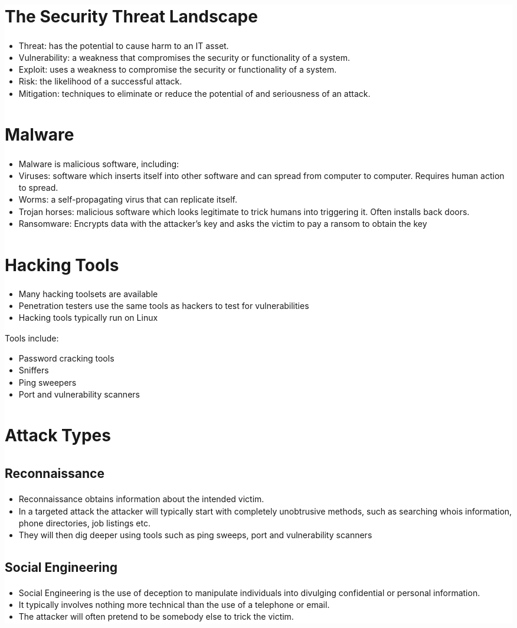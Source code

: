 ﻿
# **The Security Threat Landscape**
- Threat: has the potential to cause harm to an IT asset.
- Vulnerability: a weakness that compromises the security or functionality of a system.
- Exploit: uses a weakness to compromise the security or functionality of a system.
- Risk: the likelihood of a successful attack.
- Mitigation: techniques to eliminate or reduce the potential of and seriousness of an attack.

# **Malware**
- Malware is malicious software, including:
- Viruses: software which inserts itself into other software and can spread from computer to computer. Requires human action to spread.
- Worms: a self-propagating virus that can replicate itself.
- Trojan horses: malicious software which looks legitimate to trick humans into triggering it. Often installs back doors.
- Ransomware: Encrypts data with the attacker’s key and asks the victim to pay a ransom to obtain the key

# **Hacking Tools**
- Many hacking toolsets are available
- Penetration testers use the same tools as hackers to test for vulnerabilities
- Hacking tools typically run on Linux


Tools include:

- Password cracking tools
- Sniffers
- Ping sweepers
- Port and vulnerability scanners


# **Attack Types**
##
##
## **Reconnaissance**
- Reconnaissance obtains information about the intended victim.
- In a targeted attack the attacker will typically start with completely unobtrusive methods, such as searching whois information, phone directories, job listings etc.
- They will then dig deeper using tools such as ping sweeps, port and vulnerability scanners
## **Social Engineering**
- Social Engineering is the use of deception to manipulate individuals into divulging confidential or personal information.
- It typically involves nothing more technical than the use of a telephone or email.
- The attacker will often pretend to be somebody else to trick the victim.
